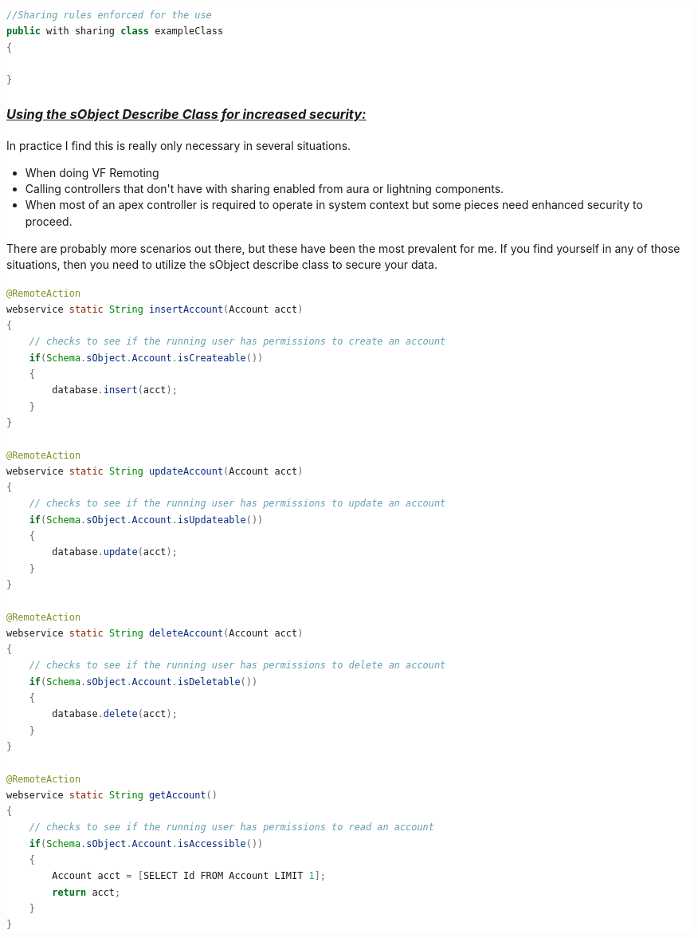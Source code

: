 ```java
//Sharing rules enforced for the use
public with sharing class exampleClass
{

}
```

### _<u>Using the sObject Describe Class for increased security:</u>_

In practice I find this is really only necessary in several situations.

- When doing VF Remoting
- Calling controllers that don't have with sharing enabled from aura or lightning components.
- When most of an apex controller is required to operate in system context but some pieces need enhanced security to proceed.

There are probably more scenarios out there, but these have been the most prevalent for me. If you find yourself in any of those situations, then you need to utilize the sObject describe class to secure your data.

```java
@RemoteAction
webservice static String insertAccount(Account acct)
{
    // checks to see if the running user has permissions to create an account
    if(Schema.sObject.Account.isCreateable())
    {
        database.insert(acct);
    }
}

@RemoteAction
webservice static String updateAccount(Account acct)
{
    // checks to see if the running user has permissions to update an account
    if(Schema.sObject.Account.isUpdateable())
    {
        database.update(acct);
    }
}

@RemoteAction
webservice static String deleteAccount(Account acct)
{
    // checks to see if the running user has permissions to delete an account
    if(Schema.sObject.Account.isDeletable())
    {
        database.delete(acct);
    }
}

@RemoteAction
webservice static String getAccount()
{
    // checks to see if the running user has permissions to read an account
    if(Schema.sObject.Account.isAccessible())
    {
        Account acct = [SELECT Id FROM Account LIMIT 1];
        return acct;
    }
}
```
